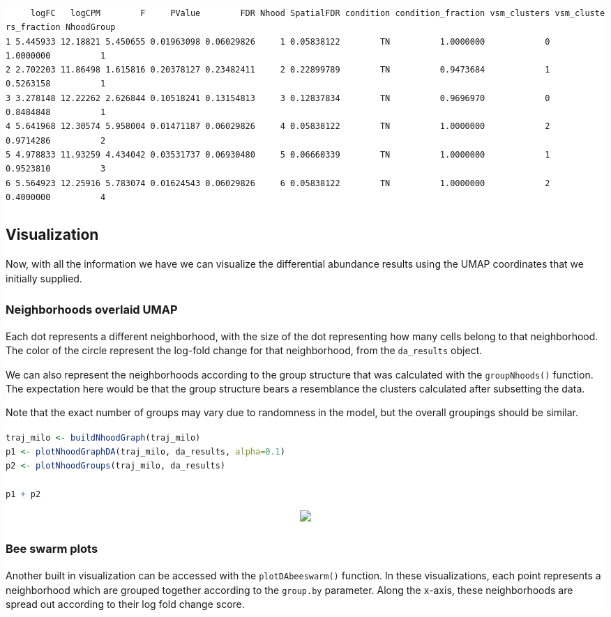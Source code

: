 ```
     logFC   logCPM        F     PValue        FDR Nhood SpatialFDR condition condition_fraction vsm_clusters vsm_clusters_fraction NhoodGroup
1 5.445933 12.18821 5.450655 0.01963098 0.06029826     1 0.05838122        TN          1.0000000            0             1.0000000          1
2 2.702203 11.86498 1.615816 0.20378127 0.23482411     2 0.22899789        TN          0.9473684            1             0.5263158          1
3 3.278148 12.22262 2.626844 0.10518241 0.13154813     3 0.12837834        TN          0.9696970            0             0.8484848          1
4 5.641968 12.30574 5.958004 0.01471187 0.06029826     4 0.05838122        TN          1.0000000            2             0.9714286          2
5 4.978833 11.93259 4.434042 0.03531737 0.06930480     5 0.06660339        TN          1.0000000            1             0.9523810          3
6 5.564923 12.25916 5.783074 0.01624543 0.06029826     6 0.05838122        TN          1.0000000            2             0.4000000          4
```

## Visualization

Now, with all the information we have we can visualize the differential abundance results using the UMAP coordinates that we initially supplied. 

### Neighborhoods overlaid UMAP

Each dot represents a different neighborhood, with the size of the dot representing how many cells belong to that neighborhood. The color of the circle represent the log-fold change for that neighborhood, from the `da_results` object.

We can also represent the neighborhoods according to the group structure that was calculated with the `groupNhoods()` function. The expectation here would be that the group structure bears a resemblance the clusters calculated after subsetting the data.

Note that the exact number of groups may vary due to randomness in the model, but the overall groupings should be similar.


```r
traj_milo <- buildNhoodGraph(traj_milo)
p1 <- plotNhoodGraphDA(traj_milo, da_results, alpha=0.1)
p2 <- plotNhoodGroups(traj_milo, da_results) 

p1 + p2
```

<p align="center">
  <img src="../img/milo_da_umap.png" height="500">
</p>


### Bee swarm plots

Another built in visualization can be accessed with the `plotDAbeeswarm()` function. In these visualizations, each point represents a neighborhood which are grouped together according to the `group.by` parameter. Along the x-axis, these neighborhoods are spread out according to their log fold change score.
